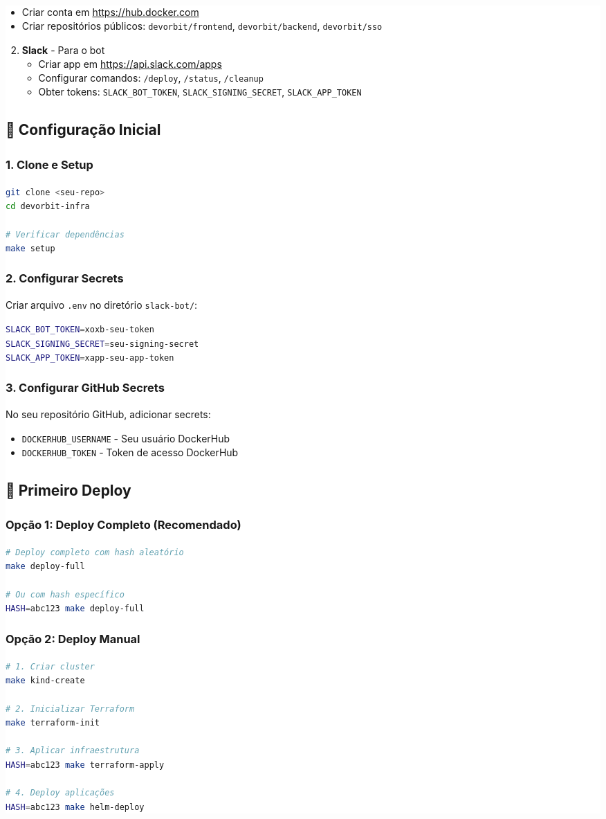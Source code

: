    - Criar conta em https://hub.docker.com
   - Criar repositórios públicos: `devorbit/frontend`, `devorbit/backend`, `devorbit/sso`

2. **Slack** - Para o bot
   - Criar app em https://api.slack.com/apps
   - Configurar comandos: `/deploy`, `/status`, `/cleanup`
   - Obter tokens: `SLACK_BOT_TOKEN`, `SLACK_SIGNING_SECRET`, `SLACK_APP_TOKEN`

## 🔧 Configuração Inicial

### 1. Clone e Setup

```bash
git clone <seu-repo>
cd devorbit-infra

# Verificar dependências
make setup
```

### 2. Configurar Secrets

Criar arquivo `.env` no diretório `slack-bot/`:

```bash
SLACK_BOT_TOKEN=xoxb-seu-token
SLACK_SIGNING_SECRET=seu-signing-secret
SLACK_APP_TOKEN=xapp-seu-app-token
```

### 3. Configurar GitHub Secrets

No seu repositório GitHub, adicionar secrets:

- `DOCKERHUB_USERNAME` - Seu usuário DockerHub
- `DOCKERHUB_TOKEN` - Token de acesso DockerHub

## 🚀 Primeiro Deploy

### Opção 1: Deploy Completo (Recomendado)

```bash
# Deploy completo com hash aleatório
make deploy-full

# Ou com hash específico
HASH=abc123 make deploy-full
```

### Opção 2: Deploy Manual

```bash
# 1. Criar cluster
make kind-create

# 2. Inicializar Terraform
make terraform-init

# 3. Aplicar infraestrutura
HASH=abc123 make terraform-apply

# 4. Deploy aplicações
HASH=abc123 make helm-deploy
```
